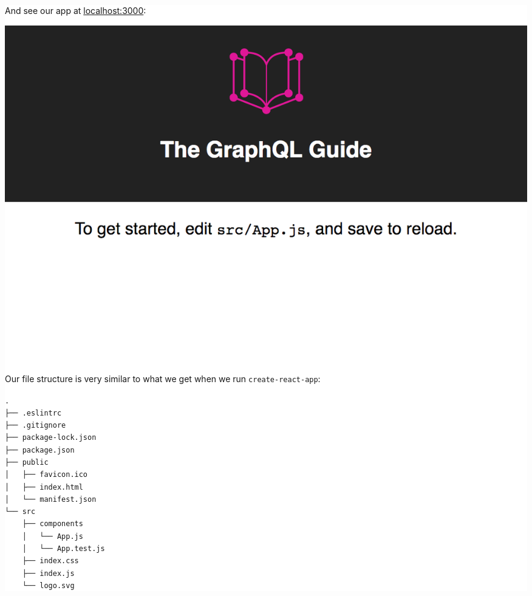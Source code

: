 And see our app at [localhost:3000](http://localhost:3000/):

![Create React App starting site](/img/cra.png)

Our file structure is very similar to what we get when we run
`create-react-app`:

```
.
├── .eslintrc
├── .gitignore
├── package-lock.json
├── package.json
├── public
│   ├── favicon.ico
│   ├── index.html
│   └── manifest.json
└── src
    ├── components
    │   └── App.js
    │   └── App.test.js
    ├── index.css
    ├── index.js
    └── logo.svg
```
